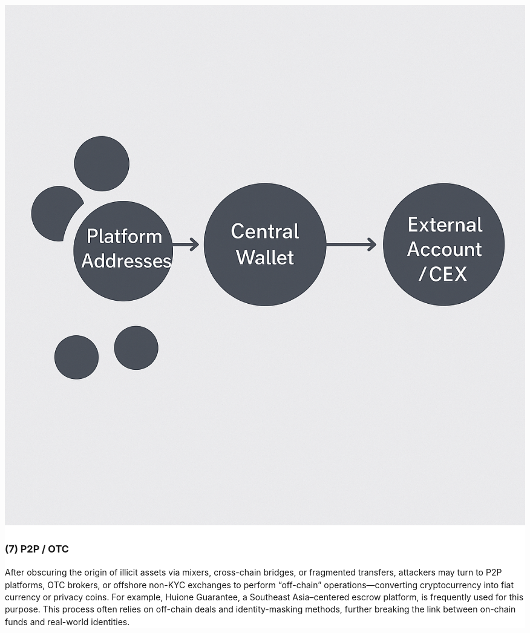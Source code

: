 ![](./res/p36.png)

### (7) P2P / OTC

After obscuring the origin of illicit assets via mixers, cross-chain bridges, or fragmented transfers, attackers may turn to P2P platforms, OTC brokers, or offshore non-KYC exchanges to perform “off-chain” operations—converting cryptocurrency into fiat currency or privacy coins. For example, Huione Guarantee, a Southeast Asia–centered escrow platform, is frequently used for this purpose. This process often relies on off-chain deals and identity-masking methods, further breaking the link between on-chain funds and real-world identities.
